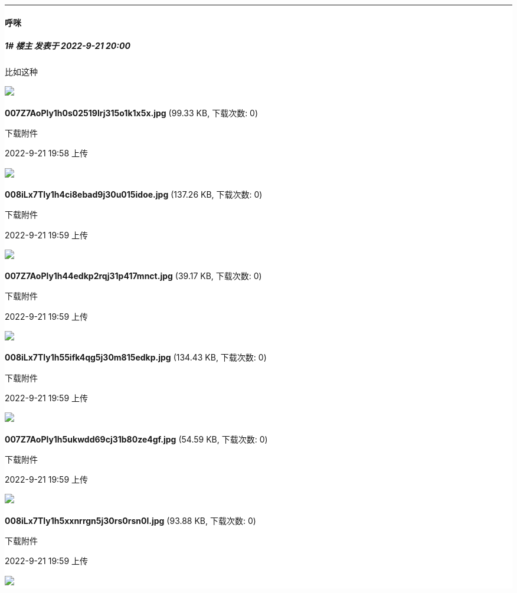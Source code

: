 

*****

####  呼咪  
##### 1#       楼主       发表于 2022-9-21 20:00

比如这种

<img src="https://img.saraba1st.com/forum/202209/21/195856zoa32w5brdbgrolr.jpg" referrerpolicy="no-referrer">

<strong>007Z7AoPly1h0s02519lrj315o1k1x5x.jpg</strong> (99.33 KB, 下载次数: 0)

下载附件

2022-9-21 19:58 上传

<img src="https://img.saraba1st.com/forum/202209/21/195900dkuciz5qcgzdagq8.jpg" referrerpolicy="no-referrer">

<strong>008iLx7Tly1h4ci8ebad9j30u015idoe.jpg</strong> (137.26 KB, 下载次数: 0)

下载附件

2022-9-21 19:59 上传

<img src="https://img.saraba1st.com/forum/202209/21/195904uei8s5ds84c8i4pe.jpg" referrerpolicy="no-referrer">

<strong>007Z7AoPly1h44edkp2rqj31p417mnct.jpg</strong> (39.17 KB, 下载次数: 0)

下载附件

2022-9-21 19:59 上传

<img src="https://img.saraba1st.com/forum/202209/21/195908ornp401kkbm9mvet.jpg" referrerpolicy="no-referrer">

<strong>008iLx7Tly1h55ifk4qg5j30m815edkp.jpg</strong> (134.43 KB, 下载次数: 0)

下载附件

2022-9-21 19:59 上传

<img src="https://img.saraba1st.com/forum/202209/21/195913rliqqyqbzqmqznyl.jpg" referrerpolicy="no-referrer">

<strong>007Z7AoPly1h5ukwdd69cj31b80ze4gf.jpg</strong> (54.59 KB, 下载次数: 0)

下载附件

2022-9-21 19:59 上传

<img src="https://img.saraba1st.com/forum/202209/21/195917j125hh7m5caaijds.jpg" referrerpolicy="no-referrer">

<strong>008iLx7Tly1h5xxnrrgn5j30rs0rsn0l.jpg</strong> (93.88 KB, 下载次数: 0)

下载附件

2022-9-21 19:59 上传

<img src="https://img.saraba1st.com/forum/202209/21/195922guwg4su745ukhusp.jpg" referrerpolicy="no-referrer">

